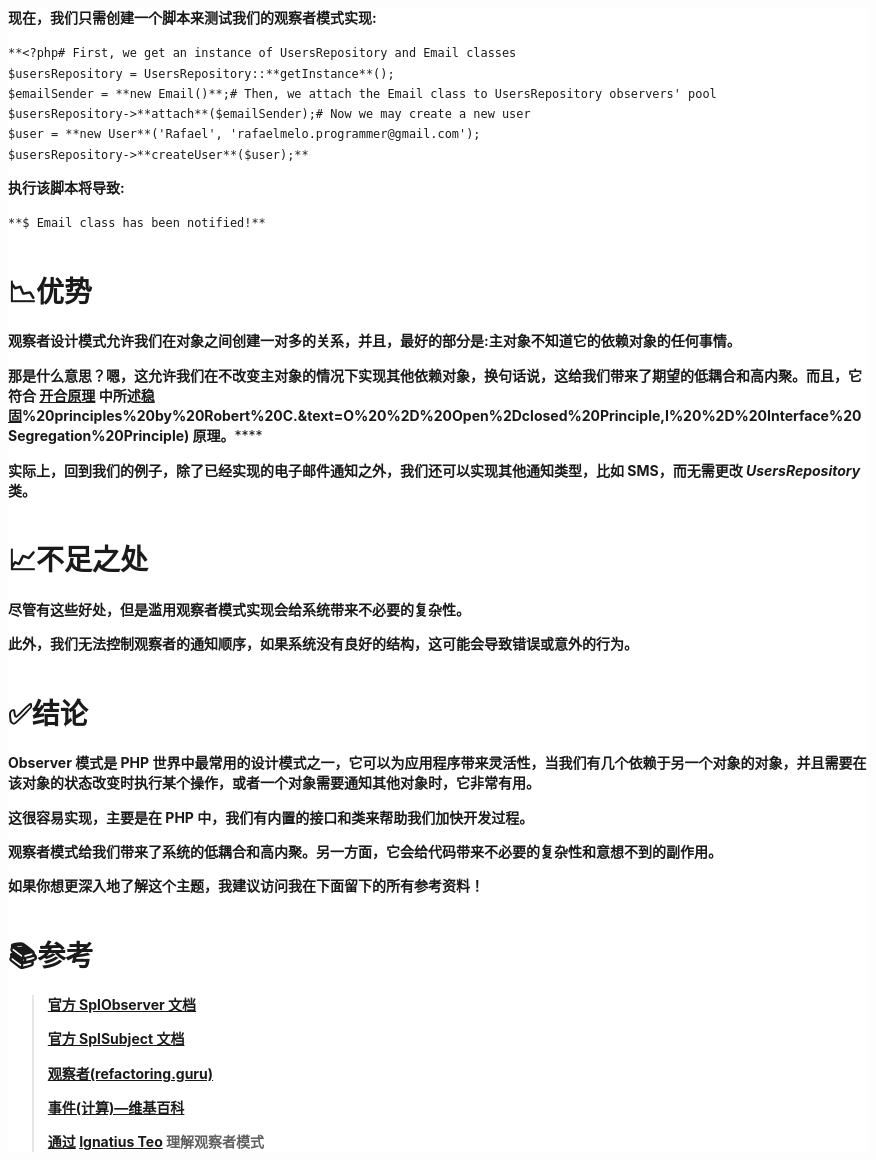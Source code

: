 ****现在，我们只需创建一个脚本来测试我们的**观察者模式**实现:****

```
**<?php# First, we get an instance of UsersRepository and Email classes
$usersRepository = UsersRepository::**getInstance**();
$emailSender = **new Email()**;# Then, we attach the Email class to UsersRepository observers' pool
$usersRepository->**attach**($emailSender);# Now we may create a new user
$user = **new User**('Rafael', 'rafaelmelo.programmer@gmail.com');
$usersRepository->**createUser**($user);**
```

****执行该脚本将导致:****

```
**$ Email class has been notified!**
```

# ****📉优势****

****观察者设计模式允许我们在对象之间创建一对多的关系，并且，最好的部分是:主对象不知道它的依赖对象的任何事情。****

****那是什么意思？嗯，这允许我们在不改变主对象的情况下实现其他依赖对象，换句话说，这给我们带来了期望的低耦合和高内聚。而且，它符合 [**开合原理**](https://en.wikipedia.org/wiki/Open%E2%80%93closed_principle) 中所述**[**稳固**](https://www.digitalocean.com/community/conceptual_articles/s-o-l-i-d-the-first-five-principles-of-object-oriented-design#:~:text=SOLID%20is%20an%20acronym%20for,OOD)%20principles%20by%20Robert%20C.&text=O%20%2D%20Open%2Dclosed%20Principle,I%20%2D%20Interface%20Segregation%20Principle) 原理。******

****实际上，回到我们的例子，除了已经实现的电子邮件通知之外，我们还可以实现其他通知类型，比如 SMS，而无需更改 *UsersRepository* 类。****

# ****📈不足之处****

****尽管有这些好处，但是滥用观察者模式实现会给系统带来不必要的复杂性。****

****此外，我们无法控制观察者的通知顺序，如果系统没有良好的结构，这可能会导致错误或意外的行为。****

# ****✅结论****

****Observer 模式是 PHP 世界中最常用的设计模式之一，它可以为应用程序带来灵活性，当我们有几个依赖于另一个对象的对象，并且需要在该对象的状态改变时执行某个操作，或者一个对象需要通知其他对象时，它非常有用。****

****这很容易实现，主要是在 PHP 中，我们有内置的接口和类来帮助我们加快开发过程。****

****观察者模式给我们带来了系统的低耦合和高内聚。另一方面，它会给代码带来不必要的复杂性和意想不到的副作用。****

****如果你想更深入地了解这个主题，我建议访问我在下面留下的所有参考资料！****

# ****📚参考****

> ****[官方 SplObserver 文档](https://www.php.net/manual/pt_BR/class.splobserver.php)****
> 
> ****[官方 SplSubject 文档](https://www.php.net/manual/pt_BR/class.splsubject.php)****
> 
> ****[观察者(refactoring.guru)](https://refactoring.guru/design-patterns/observer)****
> 
> ****[事件(计算)—维基百科](https://en.wikipedia.org/wiki/Event_(computing))****
> 
> ****[通过](https://www.sitepoint.com/understanding-the-observer-pattern/) [Ignatius Teo](https://www.sitepoint.com/author/iteo) 理解观察者模式****